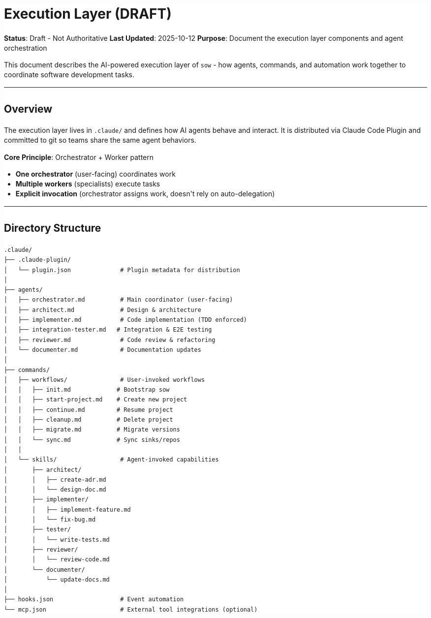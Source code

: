 # Execution Layer (DRAFT)

**Status**: Draft - Not Authoritative
**Last Updated**: 2025-10-12
**Purpose**: Document the execution layer components and agent orchestration

This document describes the AI-powered execution layer of `sow` - how agents, commands, and automation work together to coordinate software development tasks.

---

## Overview

The execution layer lives in `.claude/` and defines how AI agents behave and interact. It is distributed via Claude Code Plugin and committed to git so teams share the same agent behaviors.

**Core Principle**: Orchestrator + Worker pattern
- **One orchestrator** (user-facing) coordinates work
- **Multiple workers** (specialists) execute tasks
- **Explicit invocation** (orchestrator assigns work, doesn't rely on auto-delegation)

---

## Directory Structure

```
.claude/
├── .claude-plugin/
│   └── plugin.json              # Plugin metadata for distribution
│
├── agents/
│   ├── orchestrator.md          # Main coordinator (user-facing)
│   ├── architect.md             # Design & architecture
│   ├── implementer.md           # Code implementation (TDD enforced)
│   ├── integration-tester.md   # Integration & E2E testing
│   ├── reviewer.md              # Code review & refactoring
│   └── documenter.md            # Documentation updates
│
├── commands/
│   ├── workflows/               # User-invoked workflows
│   │   ├── init.md             # Bootstrap sow
│   │   ├── start-project.md    # Create new project
│   │   ├── continue.md         # Resume project
│   │   ├── cleanup.md          # Delete project
│   │   ├── migrate.md          # Migrate versions
│   │   └── sync.md             # Sync sinks/repos
│   │
│   └── skills/                  # Agent-invoked capabilities
│       ├── architect/
│       │   ├── create-adr.md
│       │   └── design-doc.md
│       ├── implementer/
│       │   ├── implement-feature.md
│       │   └── fix-bug.md
│       ├── tester/
│       │   └── write-tests.md
│       ├── reviewer/
│       │   └── review-code.md
│       └── documenter/
│           └── update-docs.md
│
├── hooks.json                   # Event automation
└── mcp.json                     # External tool integrations (optional)
```